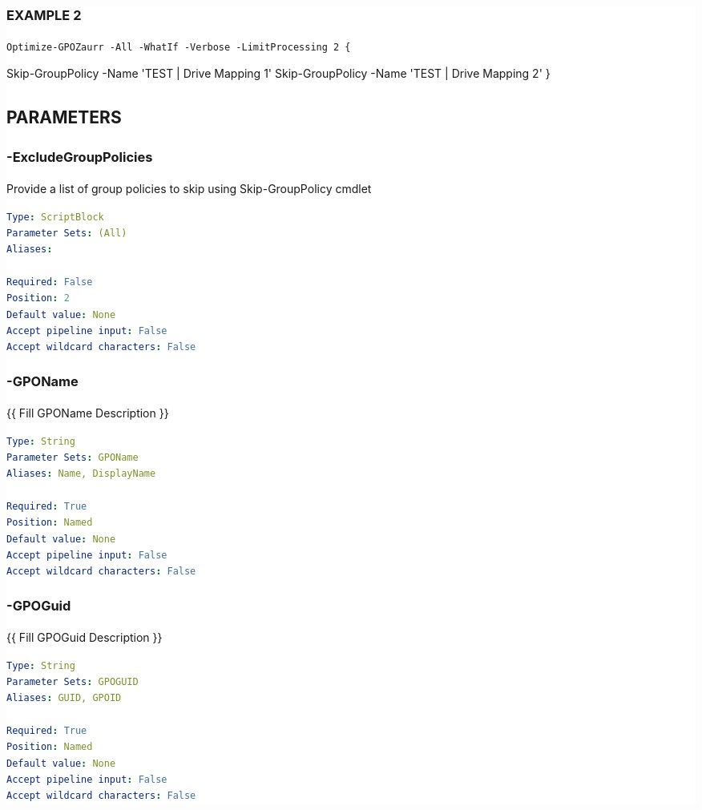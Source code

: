 ### EXAMPLE 2
```
Optimize-GPOZaurr -All -WhatIf -Verbose -LimitProcessing 2 {
```

Skip-GroupPolicy -Name 'TEST | Drive Mapping 1'
    Skip-GroupPolicy -Name 'TEST | Drive Mapping 2'
}

## PARAMETERS

### -ExcludeGroupPolicies
Provide a list of group policies to skip using Skip-GroupPolicy cmdlet

```yaml
Type: ScriptBlock
Parameter Sets: (All)
Aliases:

Required: False
Position: 2
Default value: None
Accept pipeline input: False
Accept wildcard characters: False
```

### -GPOName
{{ Fill GPOName Description }}

```yaml
Type: String
Parameter Sets: GPOName
Aliases: Name, DisplayName

Required: True
Position: Named
Default value: None
Accept pipeline input: False
Accept wildcard characters: False
```

### -GPOGuid
{{ Fill GPOGuid Description }}

```yaml
Type: String
Parameter Sets: GPOGUID
Aliases: GUID, GPOID

Required: True
Position: Named
Default value: None
Accept pipeline input: False
Accept wildcard characters: False
```
